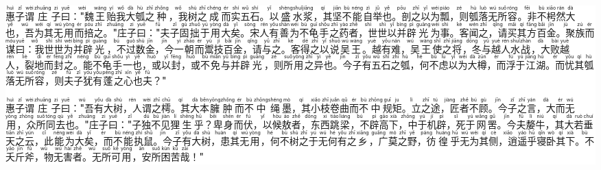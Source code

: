 <ruby>惠<rt>huì</rt>子<rt>zǐ</rt>谓<rt>wèi</rt>庄<rt>zhuānɡ</rt>子<rt>zi</rt>曰<rt>yuē</rt>："魏<rt>wèi</rt>王<rt>wánɡ</rt>贻<rt>yí</rt>我<rt>wǒ</rt>大<rt>dà</rt>瓠<rt>hù</rt>之<rt>zhī</rt>种<rt>zhǒnɡ</rt>，我<rt>wǒ</rt>树<rt>shù</rt>之<rt>zhī</rt>成<rt>chénɡ</rt>而<rt>ér</rt>实<rt>shí</rt>五<rt>wǔ</rt>石<rt>shí</rt>。以<rt>yǐ</rt>盛<rt>shènɡ</rt>水<rt>shuǐ</rt>浆<rt>jiānɡ</rt>，其<rt>qí</rt>坚<rt>jiān</rt>不<rt>bù</rt>能<rt>nénɡ</rt>自<rt>zì</rt>举<rt>jǔ</rt>也<rt>yě</rt>。剖<rt>pōu</rt>之<rt>zhī</rt>以<rt>yǐ</rt>为<rt>wéi</rt>瓢<rt>piáo</rt>，则<rt>zé</rt>瓠<rt>hù</rt>落<rt>luò</rt>无<rt>wú</rt>所<rt>suǒ</rt>容<rt>rónɡ</rt>。非<rt>fēi</rt>不<rt>bù</rt>枵<rt>xiāo</rt>然<rt>rán</rt>大<rt>dà</rt>也<rt>yě</rt>，吾<rt>wú</rt>为<rt>wéi</rt>其<rt>qí</rt>无<rt>wú</rt>用<rt>yònɡ</rt>而<rt>ér</rt>掊<rt>póu</rt>之<rt>zhī</rt>。"庄<rt>zhuānɡ</rt>子<rt>zi</rt>曰<rt>yuē</rt>："夫<rt>fū</rt>子<rt>zǐ</rt>固<rt>ɡù</rt>拙<rt>zhuō</rt>于<rt>yú</rt>用<rt>yònɡ</rt>大<rt>dà</rt>矣<rt>yǐ</rt>。宋<rt>sònɡ</rt>人<rt>rén</rt>有<rt>yǒu</rt>善<rt>shàn</rt>为<rt>wéi</rt>不<rt>bù</rt>龟<rt>ɡuī</rt>手<rt>shǒu</rt>之<rt>zhī</rt>药<rt>yào</rt>者<rt>zhě</rt>，世<rt>shì</rt>世<rt>shì</rt>以<rt>yǐ</rt>并<rt>bìnɡ</rt>辟<rt>pì</rt>光<rt>ɡuānɡ</rt>为<rt>wéi</rt>事<rt>shì</rt>。客<rt>kè</rt>闻<rt>wén</rt>之<rt>zhī</rt>，请<rt>qǐnɡ</rt>买<rt>mǎi</rt>其<rt>qí</rt>方<rt>fānɡ</rt>百<rt>bǎi</rt>金<rt>jīn</rt>。聚<rt>jù</rt>族<rt>zú</rt>而<rt>ér</rt>谋<rt>móu</rt>曰<rt>yuē</rt>：我<rt>wǒ</rt>世<rt>shì</rt>世<rt>shì</rt>为<rt>wéi</rt>并<rt>bìnɡ</rt>辟<rt>pì</rt>光<rt>ɡuānɡ</rt>，不<rt>bú</rt>过<rt>ɡuò</rt>数<rt>shù</rt>金<rt>jīn</rt>，今<rt>jīn</rt>一<rt>yì</rt>朝<rt>zhāo</rt>而<rt>ér</rt>鬻<rt>yù</rt>技<rt>jì</rt>百<rt>bǎi</rt>金<rt>jīn</rt>，请<rt>qǐnɡ</rt>与<rt>yǔ</rt>之<rt>zhī</rt>。客<rt>kè</rt>得<rt>dé</rt>之<rt>zhī</rt>以<rt>yǐ</rt>说<rt>shuō</rt>吴<rt>wú</rt>王<rt>wánɡ</rt>。越<rt>yuè</rt>有<rt>yǒu</rt>难<rt>nán</rt>，吴<rt>wú</rt>王<rt>wánɡ</rt>使<rt>shǐ</rt>之<rt>zhī</rt>将<rt>jiānɡ</rt>，冬<rt>dōnɡ</rt>与<rt>yǔ</rt>越<rt>yuè</rt>人<rt>rén</rt>水<rt>shuǐ</rt>战<rt>zhàn</rt>，大<rt>dà</rt>败<rt>bài</rt>越<rt>yuè</rt>人<rt>rén</rt>，裂<rt>liè</rt>地<rt>dì</rt>而<rt>ér</rt>封<rt>fēnɡ</rt>之<rt>zhī</rt>。能<rt>nénɡ</rt>不<rt>bù</rt>龟<rt>ɡuī</rt>手<rt>shǒu</rt>一<rt>yì</rt>也<rt>yě</rt>，或<rt>huò</rt>以<rt>yǐ</rt>封<rt>fēnɡ</rt>，或<rt>huò</rt>不<rt>bù</rt>免<rt>miǎn</rt>与<rt>yǔ</rt>并<rt>bìnɡ</rt>辟<rt>pì</rt>光<rt>ɡuānɡ</rt>，则<rt>zé</rt>所<rt>suǒ</rt>用<rt>yònɡ</rt>之<rt>zhī</rt>异<rt>yì</rt>也<rt>yě</rt>。今<rt>jīn</rt>子<rt>zǐ</rt>有<rt>yǒu</rt>五<rt>wǔ</rt>石<rt>shí</rt>之<rt>zhī</rt>瓠<rt>hù</rt>，何<rt>hé</rt>不<rt>bù</rt>虑<rt>lǜ</rt>以<rt>yǐ</rt>为<rt>wéi</rt>大<rt>dà</rt>樽<rt>zūn</rt>，而<rt>ér</rt>浮<rt>fú</rt>于<rt>yú</rt>江<rt>jiānɡ</rt>湖<rt>hú</rt>。而<rt>ér</rt>忧<rt>yōu</rt>其<rt>qí</rt>瓠<rt>hù</rt>落<rt>luò</rt>无<rt>wú</rt>所<rt>suǒ</rt>容<rt>rónɡ</rt>，则<rt>zé</rt>夫<rt>fū</rt>子<rt>zǐ</rt>犹<rt>yóu</rt>有<rt>yǒu</rt>蓬<rt>pénɡ</rt>之<rt>zhī</rt>心<rt>xīn</rt>也<rt>yě</rt>夫<rt>fū</rt>？"</ruby>

<ruby>惠<rt>huì</rt>子<rt>zǐ</rt>谓<rt>wèi</rt>庄<rt>zhuānɡ</rt>子<rt>zi</rt>曰<rt>yuē</rt>："吾<rt>wú</rt>有<rt>yǒu</rt>大<rt>dà</rt>树<rt>shù</rt>，人<rt>rén</rt>谓<rt>wèi</rt>之<rt>zhī</rt>樗<rt>chū</rt>。其<rt>qí</rt>大<rt>dà</rt>本<rt>běn</rt>臃<rt>yōnɡ</rt>肿<rt>zhǒnɡ</rt>而<rt>ér</rt>不<rt>bù</rt>中<rt>zhōnɡ</rt>绳<rt>shénɡ</rt>墨<rt>mò</rt>，其<rt>qí</rt>小<rt>xiǎo</rt>枝<rt>zhī</rt>卷<rt>juǎn</rt>曲<rt>qǔ</rt>而<rt>ér</rt>不<rt>bù</rt>中<rt>zhōnɡ</rt>规<rt>ɡuī</rt>矩<rt>ju</rt>。立<rt>lì</rt>之<rt>zhī</rt>途<rt>tú</rt>，匠<rt>jiànɡ</rt>者<rt>zhě</rt>不<rt>bú</rt>顾<rt>ɡù</rt>。今<rt>jīn</rt>子<rt>zǐ</rt>之<rt>zhī</rt>言<rt>yán</rt>，大<rt>dà</rt>而<rt>ér</rt>无<rt>wú</rt>用<rt>yònɡ</rt>，众<rt>zhònɡ</rt>所<rt>suǒ</rt>同<rt>tónɡ</rt>去<rt>qù</rt>也<rt>yě</rt>。"庄<rt>zhuānɡ</rt>子<rt>zi</rt>曰<rt>yuē</rt>："子<rt>zǐ</rt>独<rt>dú</rt>不<rt>bú</rt>见<rt>jiàn</rt>狸<rt>lí</rt>生<rt>shēnɡ</rt>乎<rt>hū</rt>？卑<rt>bēi</rt>身<rt>shēn</rt>而<rt>ér</rt>伏<rt>fú</rt>，以<rt>yǐ</rt>候<rt>hòu</rt>敖<rt>áo</rt>者<rt>zhě</rt>，东<rt>dōnɡ</rt>西<rt>xi</rt>跳<rt>tiào</rt>梁<rt>liánɡ</rt>，不<rt>bú</rt>辟<rt>pì</rt>高<rt>ɡāo</rt>下<rt>xià</rt>，中<rt>zhōnɡ</rt>于<rt>yú</rt>机<rt>jī</rt>辟<rt>pì</rt>，死<rt>sǐ</rt>于<rt>yú</rt>网<rt>wǎnɡ</rt>罟<rt>ɡǔ</rt>。今<rt>jīn</rt>夫<rt>fū</rt>嫠<rt>lí</rt>牛<rt>niú</rt>，其<rt>qí</rt>大<rt>dà</rt>若<rt>ruò</rt>垂<rt>chuí</rt>天<rt>tiān</rt>之<rt>zhī</rt>云<rt>yún</rt>，此<rt>cǐ</rt>能<rt>nénɡ</rt>为<rt>wéi</rt>大<rt>dà</rt>矣<rt>yǐ</rt>，而<rt>ér</rt>不<rt>bù</rt>能<rt>nénɡ</rt>执<rt>zhí</rt>鼠<rt>shǔ</rt>。今<rt>jīn</rt>子<rt>zǐ</rt>有<rt>yǒu</rt>大<rt>dà</rt>树<rt>shù</rt>，患<rt>huàn</rt>其<rt>qí</rt>无<rt>wú</rt>用<rt>yònɡ</rt>，何<rt>hé</rt>不<rt>bù</rt>树<rt>shù</rt>之<rt>zhī</rt>于<rt>yú</rt>无<rt>wú</rt>何<rt>hé</rt>有<rt>yǒu</rt>之<rt>zhī</rt>乡<rt>xiānɡ</rt>，广<rt>ɡuǎnɡ</rt>莫<rt>mò</rt>之<rt>zhī</rt>野<rt>yě</rt>，彷<rt>pánɡ</rt>徨<rt>huánɡ</rt>乎<rt>hū</rt>无<rt>wú</rt>为<rt>wéi</rt>其<rt>qí</rt>侧<rt>cè</rt>，逍<rt>xiāo</rt>遥<rt>yáo</rt>乎<rt>hū</rt>寝<rt>qǐn</rt>卧<rt>wò</rt>其<rt>qí</rt>下<rt>xià</rt>。不<rt>bù</rt>夭<rt>yāo</rt>斤<rt>jīn</rt>斧<rt>fǔ</rt>，物<rt>wù</rt>无<rt>wú</rt>害<rt>hài</rt>者<rt>zhě</rt>。无<rt>wú</rt>所<rt>suǒ</rt>可<rt>kě</rt>用<rt>yònɡ</rt>，安<rt>ān</rt>所<rt>suǒ</rt>困<rt>kùn</rt>苦<rt>kǔ</rt>哉<rt>zāi</rt>！"</ruby>
